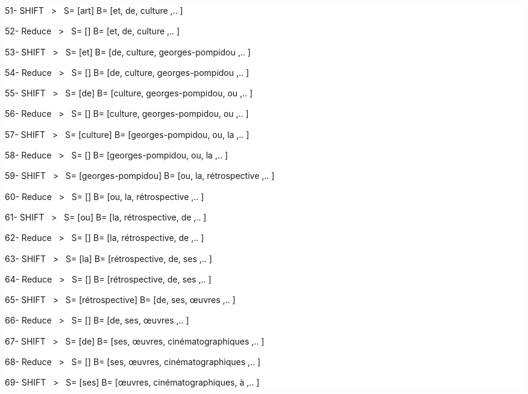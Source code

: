 

51- SHIFT&nbsp;&nbsp;&nbsp;>&nbsp;&nbsp;&nbsp;S= [art]   B= [et, de, culture ,.. ]



52- Reduce&nbsp;&nbsp;&nbsp;>&nbsp;&nbsp;&nbsp;S= []   B= [et, de, culture ,.. ]



53- SHIFT&nbsp;&nbsp;&nbsp;>&nbsp;&nbsp;&nbsp;S= [et]   B= [de, culture, georges-pompidou ,.. ]



54- Reduce&nbsp;&nbsp;&nbsp;>&nbsp;&nbsp;&nbsp;S= []   B= [de, culture, georges-pompidou ,.. ]



55- SHIFT&nbsp;&nbsp;&nbsp;>&nbsp;&nbsp;&nbsp;S= [de]   B= [culture, georges-pompidou, ou ,.. ]



56- Reduce&nbsp;&nbsp;&nbsp;>&nbsp;&nbsp;&nbsp;S= []   B= [culture, georges-pompidou, ou ,.. ]



57- SHIFT&nbsp;&nbsp;&nbsp;>&nbsp;&nbsp;&nbsp;S= [culture]   B= [georges-pompidou, ou, la ,.. ]



58- Reduce&nbsp;&nbsp;&nbsp;>&nbsp;&nbsp;&nbsp;S= []   B= [georges-pompidou, ou, la ,.. ]



59- SHIFT&nbsp;&nbsp;&nbsp;>&nbsp;&nbsp;&nbsp;S= [georges-pompidou]   B= [ou, la, rétrospective ,.. ]



60- Reduce&nbsp;&nbsp;&nbsp;>&nbsp;&nbsp;&nbsp;S= []   B= [ou, la, rétrospective ,.. ]



61- SHIFT&nbsp;&nbsp;&nbsp;>&nbsp;&nbsp;&nbsp;S= [ou]   B= [la, rétrospective, de ,.. ]



62- Reduce&nbsp;&nbsp;&nbsp;>&nbsp;&nbsp;&nbsp;S= []   B= [la, rétrospective, de ,.. ]



63- SHIFT&nbsp;&nbsp;&nbsp;>&nbsp;&nbsp;&nbsp;S= [la]   B= [rétrospective, de, ses ,.. ]



64- Reduce&nbsp;&nbsp;&nbsp;>&nbsp;&nbsp;&nbsp;S= []   B= [rétrospective, de, ses ,.. ]



65- SHIFT&nbsp;&nbsp;&nbsp;>&nbsp;&nbsp;&nbsp;S= [rétrospective]   B= [de, ses, œuvres ,.. ]



66- Reduce&nbsp;&nbsp;&nbsp;>&nbsp;&nbsp;&nbsp;S= []   B= [de, ses, œuvres ,.. ]



67- SHIFT&nbsp;&nbsp;&nbsp;>&nbsp;&nbsp;&nbsp;S= [de]   B= [ses, œuvres, cinématographiques ,.. ]



68- Reduce&nbsp;&nbsp;&nbsp;>&nbsp;&nbsp;&nbsp;S= []   B= [ses, œuvres, cinématographiques ,.. ]



69- SHIFT&nbsp;&nbsp;&nbsp;>&nbsp;&nbsp;&nbsp;S= [ses]   B= [œuvres, cinématographiques, à ,.. ]
